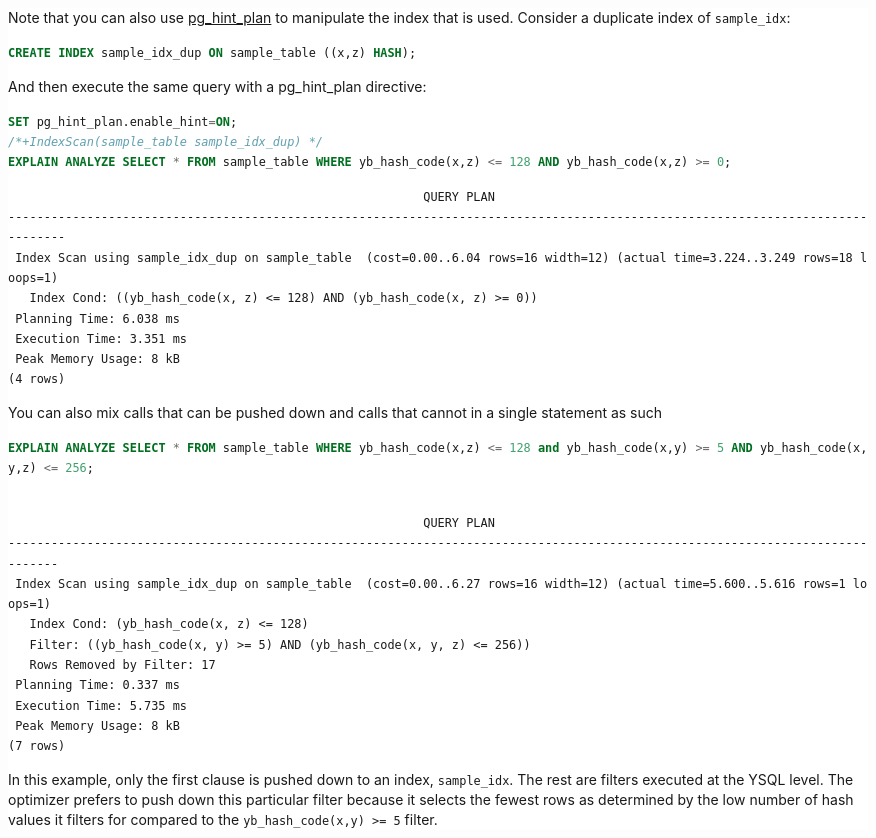 Note that you can also use [pg_hint_plan](../../../../explore/query-1-performance/pg-hint-plan/) to manipulate the index that is used.
Consider a duplicate index of `sample_idx`:

```sql
CREATE INDEX sample_idx_dup ON sample_table ((x,z) HASH);
```

And then execute the same query with a pg_hint_plan directive:

```sql
SET pg_hint_plan.enable_hint=ON;
/*+IndexScan(sample_table sample_idx_dup) */
EXPLAIN ANALYZE SELECT * FROM sample_table WHERE yb_hash_code(x,z) <= 128 AND yb_hash_code(x,z) >= 0;
```

```output
                                                          QUERY PLAN
--------------------------------------------------------------------------------------------------------------------------------
 Index Scan using sample_idx_dup on sample_table  (cost=0.00..6.04 rows=16 width=12) (actual time=3.224..3.249 rows=18 loops=1)
   Index Cond: ((yb_hash_code(x, z) <= 128) AND (yb_hash_code(x, z) >= 0))
 Planning Time: 6.038 ms
 Execution Time: 3.351 ms
 Peak Memory Usage: 8 kB
(4 rows)
```

You can also mix calls that can be pushed down and calls that cannot in a single statement as such

```sql
EXPLAIN ANALYZE SELECT * FROM sample_table WHERE yb_hash_code(x,z) <= 128 and yb_hash_code(x,y) >= 5 AND yb_hash_code(x,y,z) <= 256;
```

```output

                                                          QUERY PLAN
-------------------------------------------------------------------------------------------------------------------------------
 Index Scan using sample_idx_dup on sample_table  (cost=0.00..6.27 rows=16 width=12) (actual time=5.600..5.616 rows=1 loops=1)
   Index Cond: (yb_hash_code(x, z) <= 128)
   Filter: ((yb_hash_code(x, y) >= 5) AND (yb_hash_code(x, y, z) <= 256))
   Rows Removed by Filter: 17
 Planning Time: 0.337 ms
 Execution Time: 5.735 ms
 Peak Memory Usage: 8 kB
(7 rows)
```

In this example, only the first clause is pushed down to an index, `sample_idx`. The rest are filters executed at the YSQL level. The optimizer prefers to push down this particular filter because it selects the fewest rows as determined by the low number of hash values it filters for compared to the `yb_hash_code(x,y) >= 5` filter.
